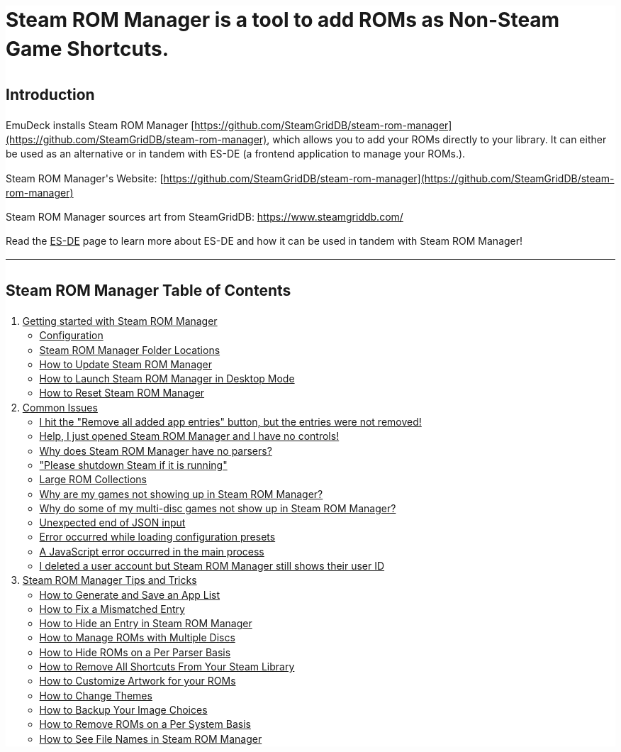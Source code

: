 # Steam ROM Manager is a tool to add ROMs as Non-Steam Game Shortcuts. 

## Introduction

EmuDeck installs Steam ROM Manager [https://github.com/SteamGridDB/steam-rom-manager](https://github.com/SteamGridDB/steam-rom-manager), which allows you to add your ROMs directly to your library.  It can either be used as an alternative or in tandem with ES-DE (a frontend application to manage your ROMs.).

Steam ROM Manager's Website: [https://github.com/SteamGridDB/steam-rom-manager](https://github.com/SteamGridDB/steam-rom-manager)

Steam ROM Manager sources art from SteamGridDB: [https://www.steamgriddb.com/
](https://www.steamgriddb.com/)

Read the [ES-DE](../steamos/es-de.md) page to learn more about ES-DE and how it can be used in tandem with Steam ROM Manager! 

***

## Steam ROM Manager Table of Contents

1. [Getting started with Steam ROM Manager](#getting-started-with-steam-rom-manager)
    - [Configuration](#configuration)
    - [Steam ROM Manager Folder Locations](#steam-rom-manager-folder-locations)
    - [How to Update Steam ROM Manager](#how-to-update-steam-rom-manager)
    - [How to Launch Steam ROM Manager in Desktop Mode](#how-to-launch-steam-rom-manager-in-desktop-mode)
    - [How to Reset Steam ROM Manager](#how-to-reset-steam-rom-manager) 
2. [Common Issues](#common-issues)
    - [I hit the "Remove all added app entries" button, but the entries were not removed!](#i-hit-the-remove-all-added-app-entries-button-but-the-entries-were-not-removed)
    - [Help, I just opened Steam ROM Manager and I have no controls!](#help-i-just-opened-steam-rom-manager-and-i-have-no-controls)
    - [Why does Steam ROM Manager have no parsers?](#why-does-steam-rom-manager-have-no-parsers)
    - ["Please shutdown Steam if it is running"](#please-shutdown-steam-if-it-is-running)
    - [Large ROM Collections](#large-rom-collections)
    - [Why are my games not showing up in Steam ROM Manager?](#why-are-my-games-not-showing-up-in-steam-rom-manager)
    - [Why do some of my multi-disc games not show up in Steam ROM Manager?](#why-do-some-of-my-multi-disc-games-not-show-up-in-steam-rom-manager)
    - [Unexpected end of JSON input](#Unexpected-end-of-JSON-input)
    - [Error occurred while loading configuration presets](#error-occurred-while-loading-configuration-presets)
    - [A JavaScript error occurred in the main process](#a-javascript-error-occurred-in-the-main-process)
    - [I deleted a user account but Steam ROM Manager still shows their user ID](#i-deleted-a-user-account-but-steam-rom-manager-still-shows-their-user-id)
3. [Steam ROM Manager Tips and Tricks](#steam-rom-manager-tips-and-tricks)
    - [How to Generate and Save an App List](#how-to-generate-and-save-an-app-list)
    - [How to Fix a Mismatched Entry](#how-to-fix-a-mismatched-entry)
    - [How to Hide an Entry in Steam ROM Manager](#how-to-hide-an-entry-in-steam-rom-manager)
    - [How to Manage ROMs with Multiple Discs](#how-to-manage-roms-with-multiple-discs)
    - [How to Hide ROMs on a Per Parser Basis](#how-to-hide-roms-on-a-per-parser-basis)
    - [How to Remove All Shortcuts From Your Steam Library](#how-to-remove-all-shortcuts-from-your-steam-library)
    - [How to Customize Artwork for your ROMs](#how-to-customize-artwork-for-your-roms)
    - [How to Change Themes](#how-to-change-themes)
    - [How to Backup Your Image Choices](#how-to-backup-your-image-choices)
    - [How to Remove ROMs on a Per System Basis](#how-to-remove-roms-on-a-per-system-basis)
    - [How to See File Names in Steam ROM Manager](#how-to-see-file-names-in-steam-rom-manager)

